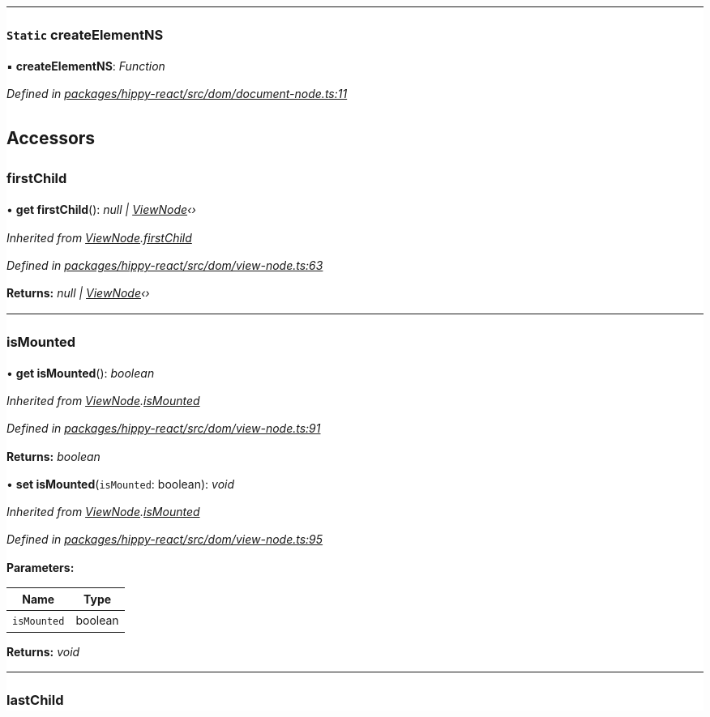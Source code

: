 ___

### `Static` createElementNS

▪ **createElementNS**: *Function*

*Defined in [packages/hippy-react/src/dom/document-node.ts:11](https://github.com/jeromehan/Hippy/blob/6216275/packages/hippy-react/src/dom/document-node.ts#L11)*

## Accessors

###  firstChild

• **get firstChild**(): *null | [ViewNode](_packages_hippy_react_src_dom_view_node_.viewnode.md)‹›*

*Inherited from [ViewNode](_packages_hippy_react_src_dom_view_node_.viewnode.md).[firstChild](_packages_hippy_react_src_dom_view_node_.viewnode.md#firstchild)*

*Defined in [packages/hippy-react/src/dom/view-node.ts:63](https://github.com/jeromehan/Hippy/blob/6216275/packages/hippy-react/src/dom/view-node.ts#L63)*

**Returns:** *null | [ViewNode](_packages_hippy_react_src_dom_view_node_.viewnode.md)‹›*

___

###  isMounted

• **get isMounted**(): *boolean*

*Inherited from [ViewNode](_packages_hippy_react_src_dom_view_node_.viewnode.md).[isMounted](_packages_hippy_react_src_dom_view_node_.viewnode.md#ismounted)*

*Defined in [packages/hippy-react/src/dom/view-node.ts:91](https://github.com/jeromehan/Hippy/blob/6216275/packages/hippy-react/src/dom/view-node.ts#L91)*

**Returns:** *boolean*

• **set isMounted**(`isMounted`: boolean): *void*

*Inherited from [ViewNode](_packages_hippy_react_src_dom_view_node_.viewnode.md).[isMounted](_packages_hippy_react_src_dom_view_node_.viewnode.md#ismounted)*

*Defined in [packages/hippy-react/src/dom/view-node.ts:95](https://github.com/jeromehan/Hippy/blob/6216275/packages/hippy-react/src/dom/view-node.ts#L95)*

**Parameters:**

Name | Type |
------ | ------ |
`isMounted` | boolean |

**Returns:** *void*

___

###  lastChild
